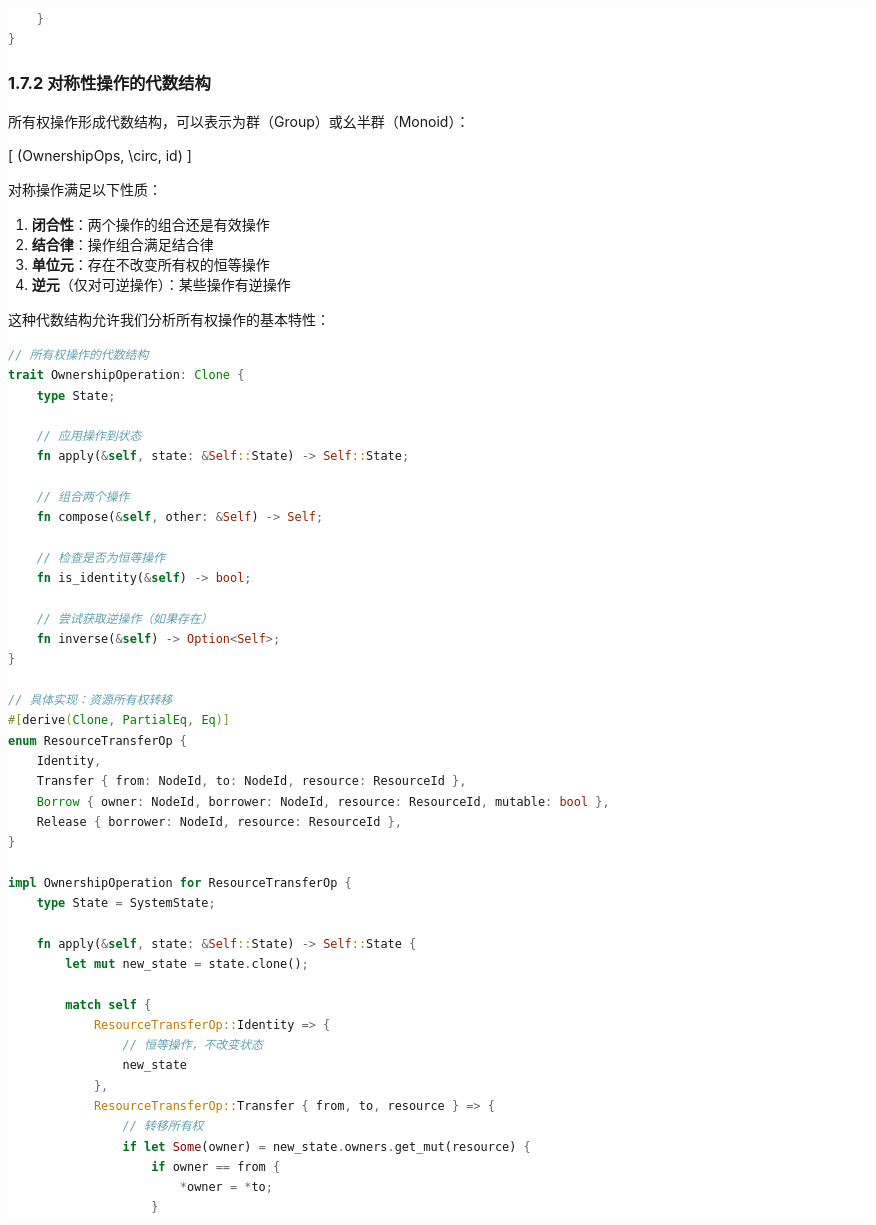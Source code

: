```rust
    }
}

```

### 1.7.2 对称性操作的代数结构

所有权操作形成代数结构，可以表示为群（Group）或幺半群（Monoid）：

\[
(OwnershipOps, \circ, id)
\]

对称操作满足以下性质：

1. **闭合性**：两个操作的组合还是有效操作
2. **结合律**：操作组合满足结合律
3. **单位元**：存在不改变所有权的恒等操作
4. **逆元**（仅对可逆操作）：某些操作有逆操作

这种代数结构允许我们分析所有权操作的基本特性：

```rust
// 所有权操作的代数结构
trait OwnershipOperation: Clone {
    type State;
    
    // 应用操作到状态
    fn apply(&self, state: &Self::State) -> Self::State;
    
    // 组合两个操作
    fn compose(&self, other: &Self) -> Self;
    
    // 检查是否为恒等操作
    fn is_identity(&self) -> bool;
    
    // 尝试获取逆操作（如果存在）
    fn inverse(&self) -> Option<Self>;
}

// 具体实现：资源所有权转移
#[derive(Clone, PartialEq, Eq)]
enum ResourceTransferOp {
    Identity,
    Transfer { from: NodeId, to: NodeId, resource: ResourceId },
    Borrow { owner: NodeId, borrower: NodeId, resource: ResourceId, mutable: bool },
    Release { borrower: NodeId, resource: ResourceId },
}

impl OwnershipOperation for ResourceTransferOp {
    type State = SystemState;
    
    fn apply(&self, state: &Self::State) -> Self::State {
        let mut new_state = state.clone();
        
        match self {
            ResourceTransferOp::Identity => {
                // 恒等操作，不改变状态
                new_state
            },
            ResourceTransferOp::Transfer { from, to, resource } => {
                // 转移所有权
                if let Some(owner) = new_state.owners.get_mut(resource) {
                    if owner == from {
                        *owner = *to;
                    }
```